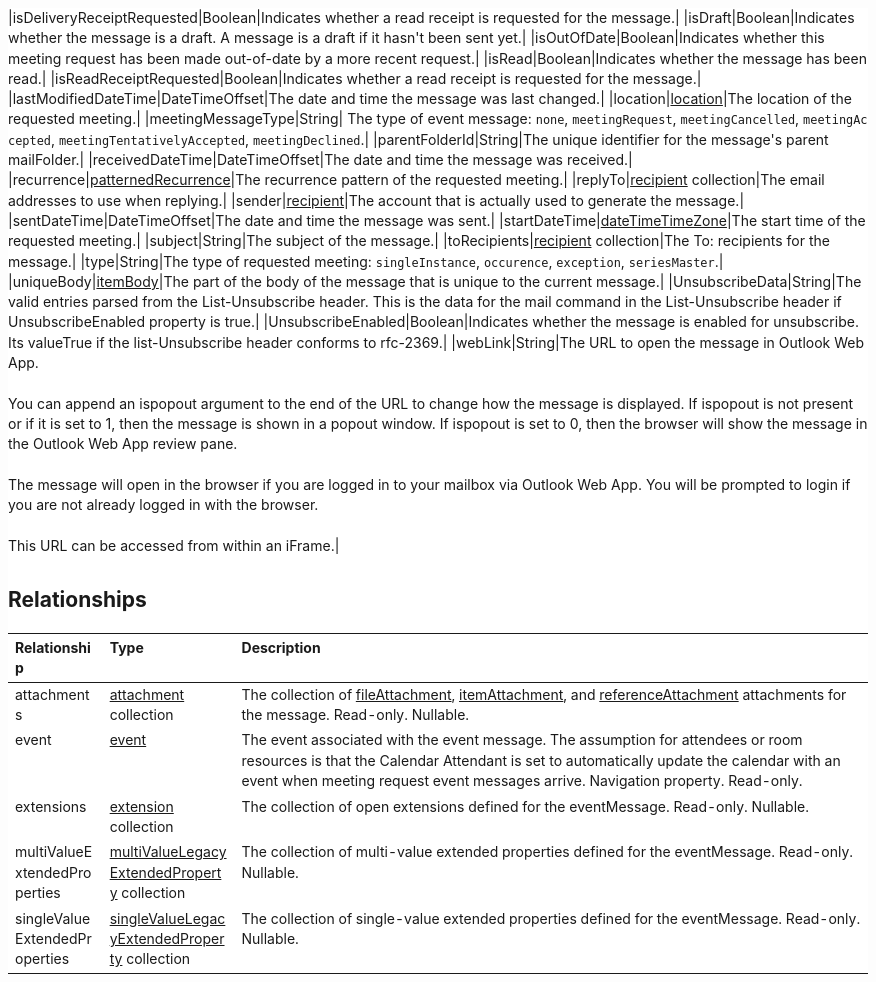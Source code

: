 |isDeliveryReceiptRequested|Boolean|Indicates whether a read receipt is requested for the message.|
|isDraft|Boolean|Indicates whether the message is a draft. A message is a draft if it hasn't been sent yet.|
|isOutOfDate|Boolean|Indicates whether this meeting request has been made out-of-date by a more recent request.|
|isRead|Boolean|Indicates whether the message has been read.|
|isReadReceiptRequested|Boolean|Indicates whether a read receipt is requested for the message.|
|lastModifiedDateTime|DateTimeOffset|The date and time the message was last changed.|
|location|[location](location.md)|The location of the requested meeting.|
|meetingMessageType|String| The type of event message: `none`, `meetingRequest`, `meetingCancelled`, `meetingAccepted`, `meetingTentativelyAccepted`, `meetingDeclined`.|
|parentFolderId|String|The unique identifier for the message's parent mailFolder.|
|receivedDateTime|DateTimeOffset|The date and time the message was received.|
|recurrence|[patternedRecurrence](patternedrecurrence.md)|The recurrence pattern of the requested meeting.|
|replyTo|[recipient](recipient.md) collection|The email addresses to use when replying.|
|sender|[recipient](recipient.md)|The account that is actually used to generate the message.|
|sentDateTime|DateTimeOffset|The date and time the message was sent.|
|startDateTime|[dateTimeTimeZone](datetimetimezone.md)|The start time of the requested meeting.|
|subject|String|The subject of the message.|
|toRecipients|[recipient](recipient.md) collection|The To: recipients for the message.|
|type|String|The type of requested meeting: `singleInstance`, `occurence`, `exception`, `seriesMaster`.|
|uniqueBody|[itemBody](itembody.md)|The part of the body of the message that is unique to the current message.|
|UnsubscribeData|String|The valid entries parsed from the List-Unsubscribe header.  This is the data for the mail command in the List-Unsubscribe header if UnsubscribeEnabled property is true.|
|UnsubscribeEnabled|Boolean|Indicates whether the message is enabled for unsubscribe.  Its valueTrue if the list-Unsubscribe header conforms to rfc-2369.|
|webLink|String|The URL to open the message in Outlook Web App.<br><br>You can append an ispopout argument to the end of the URL to change how the message is displayed. If ispopout is not present or if it is set to 1, then the message is shown in a popout window. If ispopout is set to 0, then the browser will show the message in the Outlook Web App review pane.<br><br>The message will open in the browser if you are logged in to your mailbox via Outlook Web App. You will be prompted to login if you are not already logged in with the browser.<br><br>This URL can be accessed from within an iFrame.|

## Relationships
| Relationship | Type	|Description|
|:---------------|:--------|:----------|
|attachments|[attachment](attachment.md) collection|The collection of [fileAttachment](fileattachment.md), [itemAttachment](itemattachment.md), and [referenceAttachment](referenceattachment.md) attachments for the message. Read-only. Nullable.|
|event|[event](event.md)| The event associated with the event message. The assumption for attendees or room resources is that the Calendar Attendant is set to automatically update the calendar with an event when meeting request event messages arrive. Navigation property.  Read-only.|
|extensions|[extension](extension.md) collection| The collection of open extensions defined for the eventMessage. Read-only. Nullable.|
|multiValueExtendedProperties|[multiValueLegacyExtendedProperty](multivaluelegacyextendedproperty.md) collection| The collection of multi-value extended properties defined for the eventMessage. Read-only. Nullable.|
|singleValueExtendedProperties|[singleValueLegacyExtendedProperty](singlevaluelegacyextendedproperty.md) collection| The collection of single-value extended properties defined for the eventMessage. Read-only. Nullable.|
